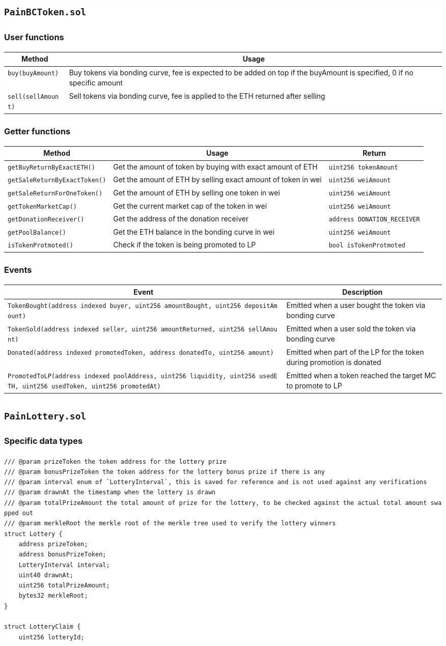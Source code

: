 ## `PainBCToken.sol`

### User functions

| Method             | Usage                                                                                                                   |
| ------------------ | ----------------------------------------------------------------------------------------------------------------------- |
| `buy(buyAmount)`   | Buy tokens via bonding curve, fee is expected to be added on top if the buyAmount is specified, 0 if no specific amount |
| `sell(sellAmount)` | Sell tokens via bonding curve, fee is applied to the ETH returned after selling                                         |

### Getter functions

| Method                        | Usage                                                         | Return                      |
| ----------------------------- | ------------------------------------------------------------- | --------------------------- |
| `getBuyReturnByExactETH()`    | Get the amount of token by buying with exact amount of ETH    | `uint256 tokenAmount`       |
| `getSaleReturnByExactToken()` | Get the amount of ETH by selling exact amount of token in wei | `uint256 weiAmount`         |
| `getSaleReturnForOneToken()`  | Get the amount of ETH by selling one token in wei             | `uint256 weiAmount`         |
| `getTokenMarketCap()`         | Get the current market cap of the token in wei                | `uint256 weiAmount`         |
| `getDonationReceiver()`       | Get the address of the donation receiver                      | `address DONATION_RECEIVER` |
| `getPoolBalance()`            | Get the ETH balance in the bonding curve in wei               | `uint256 weiAmount`         |
| `isTokenProtmoted()`          | Check if the token is being promoted to LP                    | `bool isTokenProtmoted`     |

### Events

| Event                                                                                                                  | Description                                                           |
| ---------------------------------------------------------------------------------------------------------------------- | --------------------------------------------------------------------- |
| `TokenBought(address indexed buyer, uint256 amountBought, uint256 depositAmount)`                                      | Emitted when a user bought the token via bonding curve                |
| `TokenSold(address indexed seller, uint256 amountReturned, uint256 sellAmount)`                                        | Emitted when a user sold the token via bonding curve                  |
| `Donated(address indexed promotedToken, address donatedTo, uint256 amount)`                                            | Emitted when part of the LP for the token during promotion is donated |
| `PromotedToLP(address indexed poolAddress, uint256 liquidity, uint256 usedETH, uint256 usedToken, uint256 promotedAt)` | Emitted when a token reached the target MC to promote to LP           |

## `PainLottery.sol`

### Specific data types

```solidity
/// @param prizeToken the token address for the lottery prize
/// @param bonusPrizeToken the token address for the lottery bonus prize if there is any
/// @param interval enum of `LotteryInterval`, this is saved for reference and is not used against any verifications
/// @param drawnAt the timestamp when the lottery is drawn
/// @param totalPrizeAmount the total amount of prize for the lottery, to be checked against the actual total amount swapped out
/// @param merkleRoot the merkle root of the merkle tree used to verify the lottery winners
struct Lottery {
    address prizeToken;
    address bonusPrizeToken;
    LotteryInterval interval;
    uint40 drawnAt;
    uint256 totalPrizeAmount;
    bytes32 merkleRoot;
}

struct LotteryClaim {
    uint256 lotteryId;
```